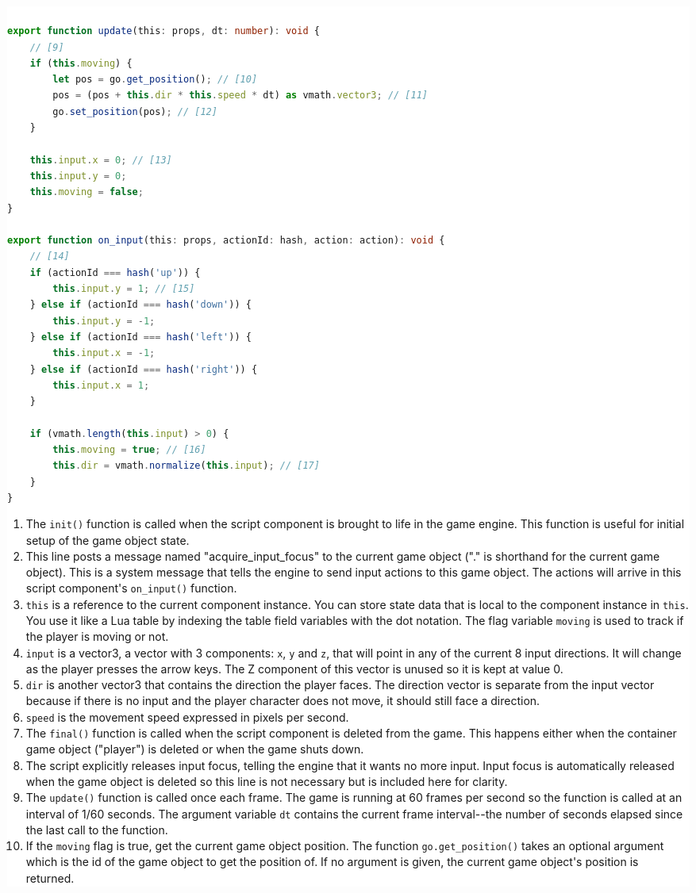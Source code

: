 ```ts

export function update(this: props, dt: number): void {
	// [9]
	if (this.moving) {
		let pos = go.get_position(); // [10]
		pos = (pos + this.dir * this.speed * dt) as vmath.vector3; // [11]
		go.set_position(pos); // [12]
	}

	this.input.x = 0; // [13]
	this.input.y = 0;
	this.moving = false;
}

export function on_input(this: props, actionId: hash, action: action): void {
	// [14]
	if (actionId === hash('up')) {
		this.input.y = 1; // [15]
	} else if (actionId === hash('down')) {
		this.input.y = -1;
	} else if (actionId === hash('left')) {
		this.input.x = -1;
	} else if (actionId === hash('right')) {
		this.input.x = 1;
	}

	if (vmath.length(this.input) > 0) {
		this.moving = true; // [16]
		this.dir = vmath.normalize(this.input); // [17]
	}
}
```

1. The `init()` function is called when the script component is brought to life in the game engine. This function is useful for initial setup of the game object state.
2. This line posts a message named "acquire_input_focus" to the current game object ("." is shorthand for the current game object). This is a system message that tells the engine to send input actions to this game object. The actions will arrive in this script component's `on_input()` function.
3. `this` is a reference to the current component instance. You can store state data that is local to the component instance in `this`. You use it like a Lua table by indexing the table field variables with the dot notation. The flag variable `moving` is used to track if the player is moving or not.
4. `input` is a vector3, a vector with 3 components: `x`, `y` and `z`, that will point in any of the current 8 input directions. It will change as the player presses the arrow keys. The Z component of this vector is unused so it is kept at value 0.
5. `dir` is another vector3 that contains the direction the player faces. The direction vector is separate from the input vector because if there is no input and the player character does not move, it should still face a direction.
6. `speed` is the movement speed expressed in pixels per second.
7. The `final()` function is called when the script component is deleted from the game. This happens either when the container game object ("player") is deleted or when the game shuts down.
8. The script explicitly releases input focus, telling the engine that it wants no more input. Input focus is automatically released when the game object is deleted so this line is not necessary but is included here for clarity.
9. The `update()` function is called once each frame. The game is running at 60 frames per second so the function is called at an interval of 1/60 seconds. The argument variable `dt` contains the current frame interval--the number of seconds elapsed since the last call to the function.
10. If the `moving` flag is true, get the current game object position. The function `go.get_position()` takes an optional argument which is the id of the game object to get the position of. If no argument is given, the current game object's position is returned.